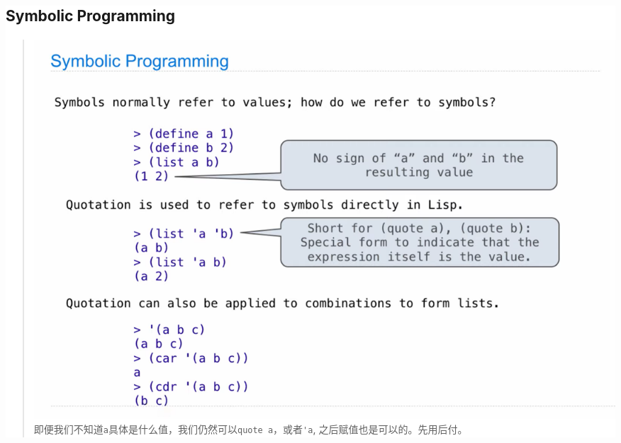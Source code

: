 

## Symbolic Programming
> ![image.png](Lectures__Readings.assets/20230302_1021273690.png)
> 即便我们不知道`a`具体是什么值，我们仍然可以`quote a`，或者`'a`, 之后赋值也是可以的。先用后付。
